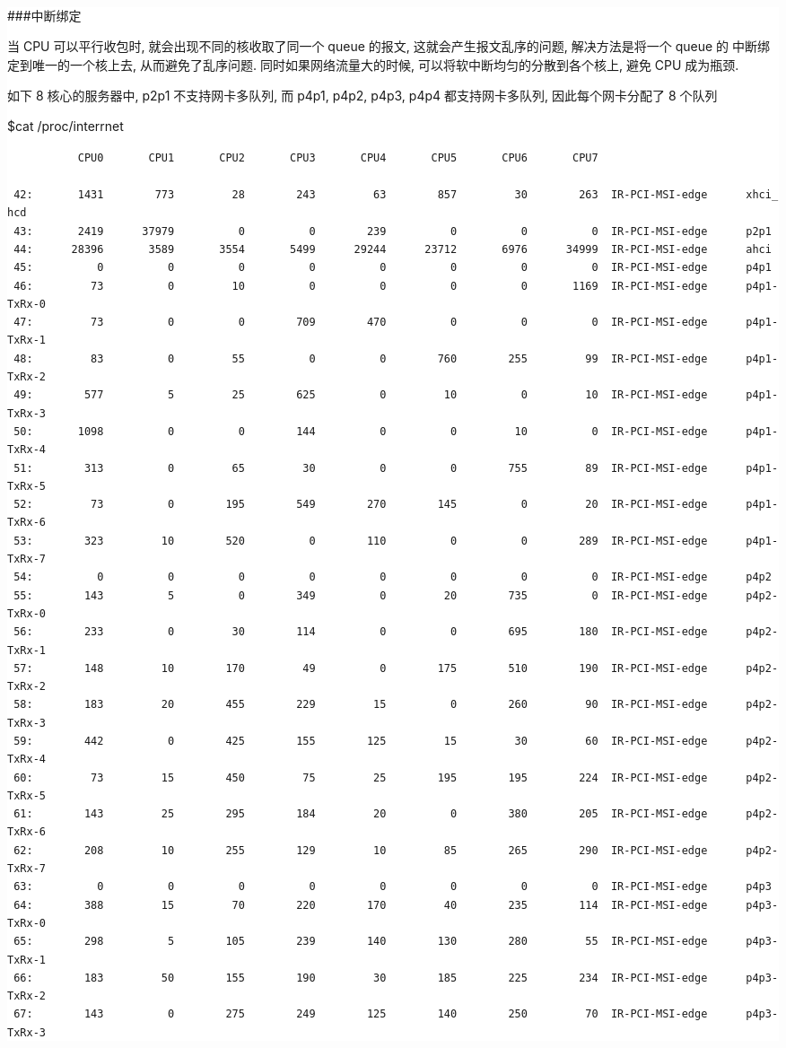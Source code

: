 
###中断绑定

当 CPU 可以平行收包时, 就会出现不同的核收取了同一个 queue 的报文, 这就会产生报文乱序的问题, 解决方法是将一个 queue 的
中断绑定到唯一的一个核上去, 从而避免了乱序问题. 同时如果网络流量大的时候, 可以将软中断均匀的分散到各个核上, 避免 CPU
成为瓶颈.

如下 8 核心的服务器中, p2p1 不支持网卡多队列, 而 p4p1, p4p2, p4p3, p4p4
都支持网卡多队列, 因此每个网卡分配了 8 个队列

$cat /proc/interrnet

               CPU0       CPU1       CPU2       CPU3       CPU4       CPU5       CPU6       CPU7

	 42:       1431        773         28        243         63        857         30        263  IR-PCI-MSI-edge      xhci_hcd
	 43:       2419      37979          0          0        239          0          0          0  IR-PCI-MSI-edge      p2p1
	 44:      28396       3589       3554       5499      29244      23712       6976      34999  IR-PCI-MSI-edge      ahci
	 45:          0          0          0          0          0          0          0          0  IR-PCI-MSI-edge      p4p1
	 46:         73          0         10          0          0          0          0       1169  IR-PCI-MSI-edge      p4p1-TxRx-0
	 47:         73          0          0        709        470          0          0          0  IR-PCI-MSI-edge      p4p1-TxRx-1
	 48:         83          0         55          0          0        760        255         99  IR-PCI-MSI-edge      p4p1-TxRx-2
	 49:        577          5         25        625          0         10          0         10  IR-PCI-MSI-edge      p4p1-TxRx-3
	 50:       1098          0          0        144          0          0         10          0  IR-PCI-MSI-edge      p4p1-TxRx-4
	 51:        313          0         65         30          0          0        755         89  IR-PCI-MSI-edge      p4p1-TxRx-5
	 52:         73          0        195        549        270        145          0         20  IR-PCI-MSI-edge      p4p1-TxRx-6
	 53:        323         10        520          0        110          0          0        289  IR-PCI-MSI-edge      p4p1-TxRx-7
	 54:          0          0          0          0          0          0          0          0  IR-PCI-MSI-edge      p4p2
	 55:        143          5          0        349          0         20        735          0  IR-PCI-MSI-edge      p4p2-TxRx-0
	 56:        233          0         30        114          0          0        695        180  IR-PCI-MSI-edge      p4p2-TxRx-1
	 57:        148         10        170         49          0        175        510        190  IR-PCI-MSI-edge      p4p2-TxRx-2
	 58:        183         20        455        229         15          0        260         90  IR-PCI-MSI-edge      p4p2-TxRx-3
	 59:        442          0        425        155        125         15         30         60  IR-PCI-MSI-edge      p4p2-TxRx-4
	 60:         73         15        450         75         25        195        195        224  IR-PCI-MSI-edge      p4p2-TxRx-5
	 61:        143         25        295        184         20          0        380        205  IR-PCI-MSI-edge      p4p2-TxRx-6
	 62:        208         10        255        129         10         85        265        290  IR-PCI-MSI-edge      p4p2-TxRx-7
	 63:          0          0          0          0          0          0          0          0  IR-PCI-MSI-edge      p4p3
	 64:        388         15         70        220        170         40        235        114  IR-PCI-MSI-edge      p4p3-TxRx-0
	 65:        298          5        105        239        140        130        280         55  IR-PCI-MSI-edge      p4p3-TxRx-1
	 66:        183         50        155        190         30        185        225        234  IR-PCI-MSI-edge      p4p3-TxRx-2
	 67:        143          0        275        249        125        140        250         70  IR-PCI-MSI-edge      p4p3-TxRx-3